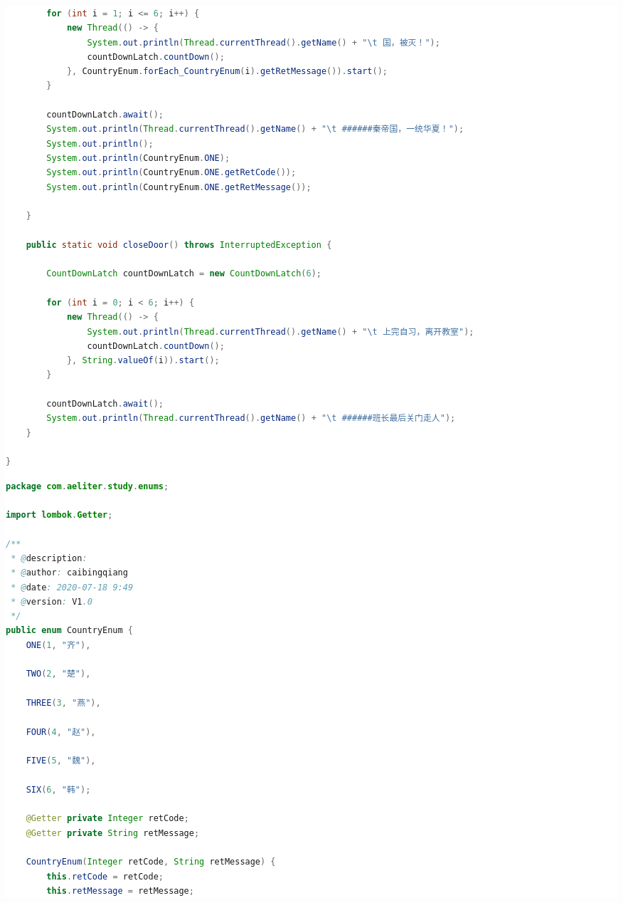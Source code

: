 ```java
        for (int i = 1; i <= 6; i++) {
            new Thread(() -> {
                System.out.println(Thread.currentThread().getName() + "\t 国，被灭！");
                countDownLatch.countDown();
            }, CountryEnum.forEach_CountryEnum(i).getRetMessage()).start();
        }

        countDownLatch.await();
        System.out.println(Thread.currentThread().getName() + "\t ######秦帝国，一统华夏！");
        System.out.println();
        System.out.println(CountryEnum.ONE);
        System.out.println(CountryEnum.ONE.getRetCode());
        System.out.println(CountryEnum.ONE.getRetMessage());

    }

    public static void closeDoor() throws InterruptedException {

        CountDownLatch countDownLatch = new CountDownLatch(6);

        for (int i = 0; i < 6; i++) {
            new Thread(() -> {
                System.out.println(Thread.currentThread().getName() + "\t 上完自习，离开教室");
                countDownLatch.countDown();
            }, String.valueOf(i)).start();
        }

        countDownLatch.await();
        System.out.println(Thread.currentThread().getName() + "\t ######班长最后关门走人");
    }

}
```

```java
package com.aeliter.study.enums;

import lombok.Getter;

/**
 * @description:
 * @author: caibingqiang
 * @date: 2020-07-18 9:49
 * @version: V1.0
 */
public enum CountryEnum {
    ONE(1, "齐"),

    TWO(2, "楚"),

    THREE(3, "燕"),

    FOUR(4, "赵"),

    FIVE(5, "魏"),

    SIX(6, "韩");

    @Getter private Integer retCode;
    @Getter private String retMessage;

    CountryEnum(Integer retCode, String retMessage) {
        this.retCode = retCode;
        this.retMessage = retMessage;
```